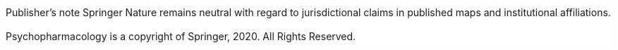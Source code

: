 
Publisher’s note Springer Nature remains neutral with regard to jurisdictional claims in published maps and institutional affiliations.

Psychopharmacology is a copyright of Springer, 2020. All Rights Reserved.